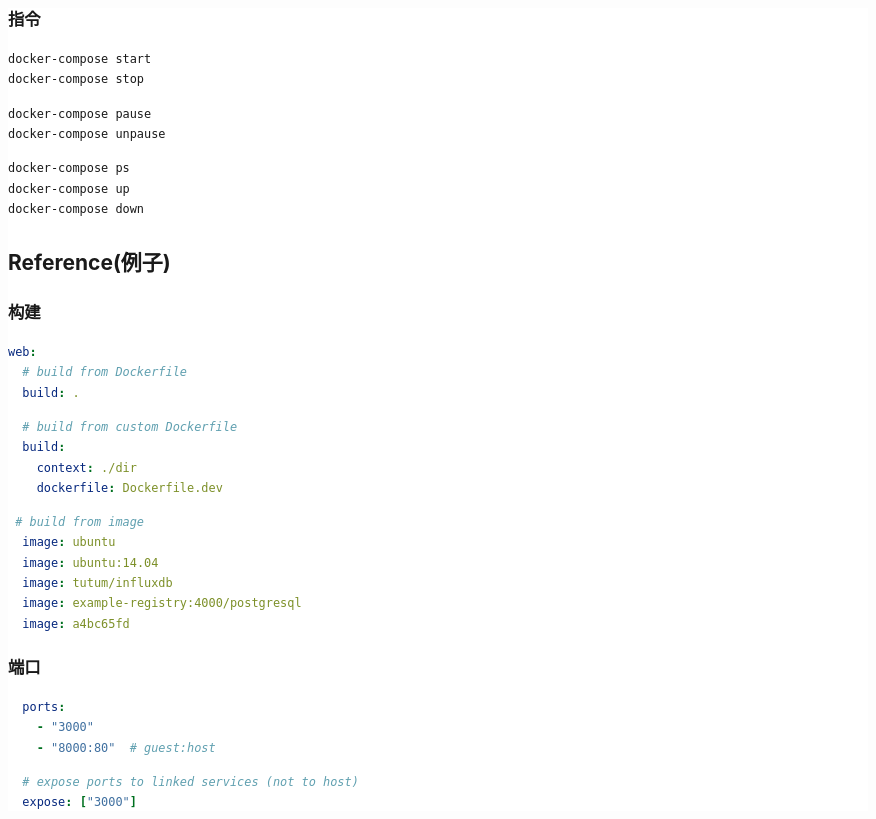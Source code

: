 ### 指令

```shell
docker-compose start
docker-compose stop
```

```shell
docker-compose pause
docker-compose unpause
```

```shell
docker-compose ps
docker-compose up
docker-compose down
```



## Reference(例子)

### 构建

```yaml
web:
  # build from Dockerfile
  build: .
```

```yaml
  # build from custom Dockerfile
  build:
    context: ./dir
    dockerfile: Dockerfile.dev
```

```yaml
 # build from image
  image: ubuntu
  image: ubuntu:14.04
  image: tutum/influxdb
  image: example-registry:4000/postgresql
  image: a4bc65fd
```



### 端口

```yaml
  ports:
    - "3000"
    - "8000:80"  # guest:host
```

```yaml
  # expose ports to linked services (not to host)
  expose: ["3000"]
```
